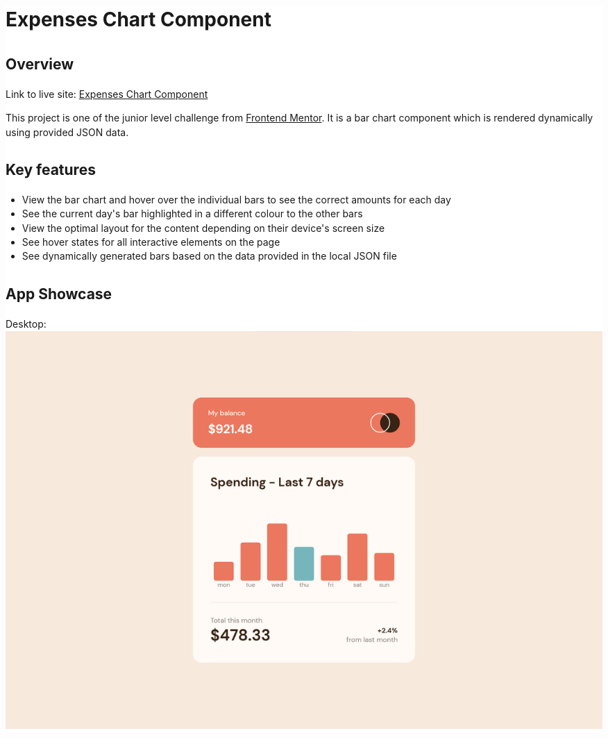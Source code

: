 # Expenses Chart Component

## Overview

Link to live site: [Expenses Chart Component](https://mikkobelly.github.io/expenses-chart-component/)

This project is one of the junior level challenge from [Frontend Mentor](https://www.frontendmentor.io/). 
It is a bar chart component which is rendered dynamically using provided JSON data. 


## Key features

- View the bar chart and hover over the individual bars to see the correct amounts for each day
- See the current day's bar highlighted in a different colour to the other bars
- View the optimal layout for the content depending on their device's screen size
- See hover states for all interactive elements on the page
- See dynamically generated bars based on the data provided in the local JSON file

## App Showcase
Desktop: 
<img alt="A screenshot of the page in a desktop view" src="/images/screenshot_desk.png" width="100%">